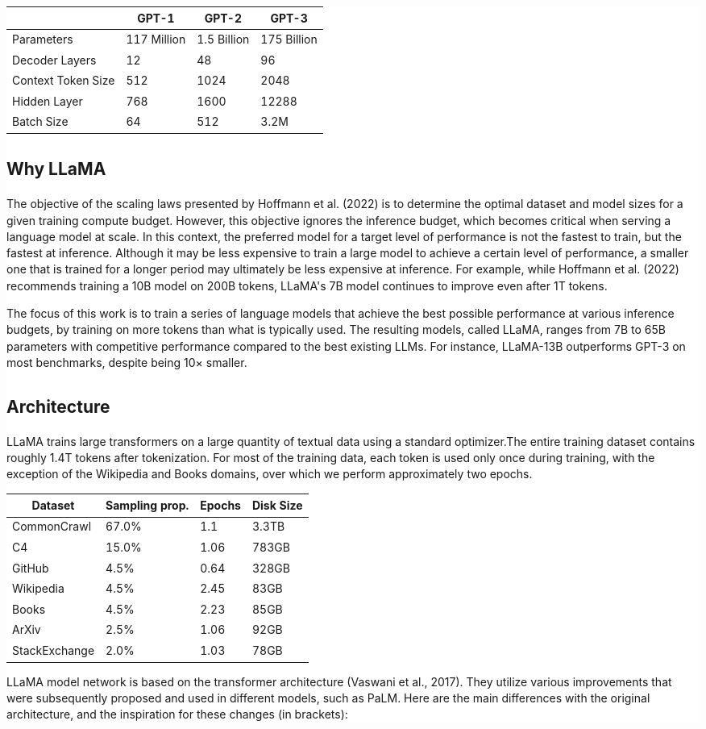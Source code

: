 |                    | GPT-1       | GPT-2       | GPT-3       |
|--------------------|-------------|-------------|-------------|
| Parameters         | 117 Million | 1.5 Billion | 175 Billion |
| Decoder Layers     | 12          | 48          | 96          |
| Context Token Size | 512         | 1024        | 2048        |
| Hidden Layer       | 768         | 1600        | 12288       |
| Batch Size         | 64          | 512         | 3.2M        |

## Why LLaMA

The objective of the scaling laws presented by Hoffmann et al. (2022) is to determine the optimal dataset and model sizes for a given training compute budget. However, this objective ignores the inference budget, which becomes critical when serving a language model at scale. In this context, the preferred model for a target level of performance is not the fastest to train, but the fastest at inference. Although it may be less expensive to train a large model to achieve a certain level of performance, a smaller one that is trained for a longer period may ultimately be less expensive at inference. For example, while Hoffmann et al. (2022) recommends training a 10B model on 200B tokens,  LLaMA's 7B model continues to improve even after 1T tokens.

The focus of this work is to train a series of language models that achieve the best possible performance at various inference budgets, by training on more tokens than what is typically used. The resulting models, called LLaMA, ranges from 7B to 65B parameters with competitive performance compared to the best existing LLMs. For instance, LLaMA-13B outperforms GPT-3 on most benchmarks, despite being 10× smaller.

## Architecture

LLaMA trains large transformers on a large quantity of textual data using a standard optimizer.The entire training dataset contains roughly 1.4T tokens after tokenization. For most of the training data, each token is used only once during training, with the exception of the Wikipedia and Books domains, over which we perform approximately two epochs.

| Dataset       | Sampling prop. | Epochs | Disk Size |
|---------------|----------------|--------|-----------|
| CommonCrawl   | 67.0%          | 1.1    | 3.3TB     |
| C4            | 15.0%          | 1.06   | 783GB     |
| GitHub        | 4.5%           | 0.64   | 328GB     |
| Wikipedia     | 4.5%           | 2.45   | 83GB      |
| Books         | 4.5%           | 2.23   | 85GB      |
| ArXiv         | 2.5%           | 1.06   | 92GB      |
| StackExchange | 2.0%           | 1.03   | 78GB      |

LLaMA model network is based on the transformer architecture (Vaswani et al., 2017). They utilize various improvements that were subsequently proposed and used in different models, such as PaLM. Here are the main differences with the original architecture, and the inspiration for these changes (in brackets):
